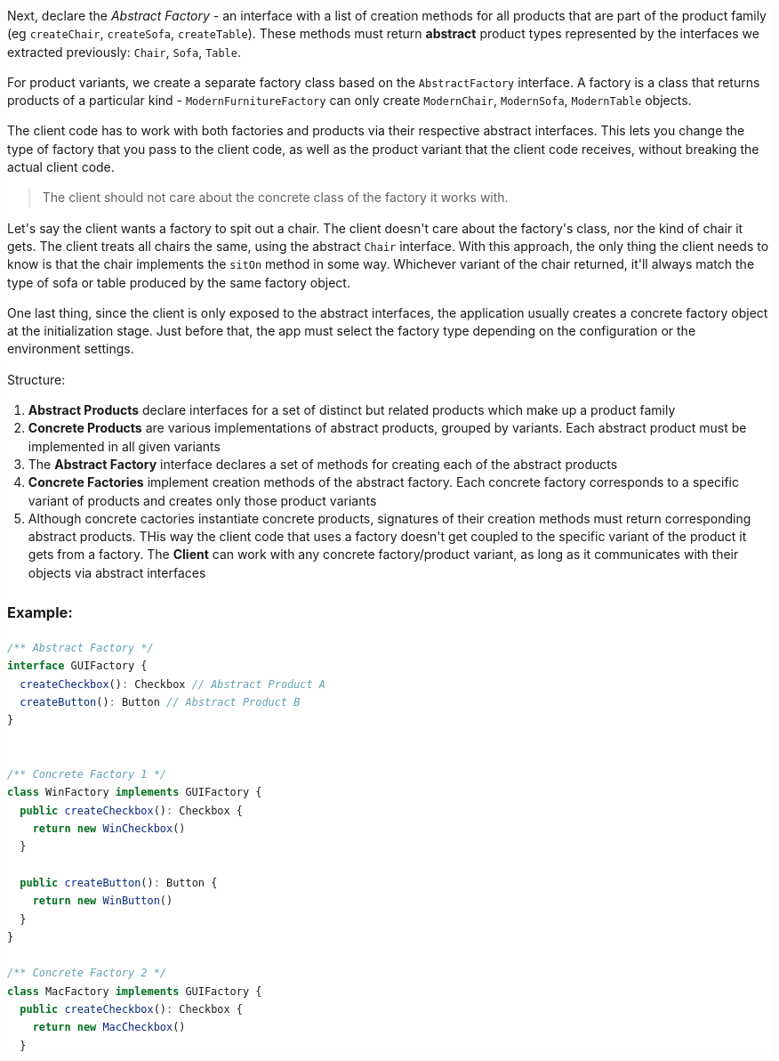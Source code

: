 Next, declare the _Abstract Factory_ - an interface with a list of creation methods for all products that are part of the product family (eg `createChair`, `createSofa`, `createTable`). These methods must return **abstract** product types represented by the interfaces we extracted previously: `Chair`, `Sofa`, `Table`.

For product variants, we create a separate factory class based on the `AbstractFactory` interface. A factory is a class that returns products of a particular kind - `ModernFurnitureFactory` can only create `ModernChair`, `ModernSofa`, `ModernTable` objects.

The client code has to work with both factories and products via their respective abstract interfaces. This lets you change the type of factory that you pass to the client code, as well as the product variant that the client code receives, without breaking the actual client code.

> The client should not care about the concrete class of the factory it works with.

Let's say the client wants a factory to spit out a chair. The client doesn't care about the factory's class, nor the kind of chair it gets. The client treats all chairs the same, using the abstract `Chair` interface. With this approach, the only thing the client needs to know is that the chair implements the `sitOn` method in some way. Whichever variant of the chair returned, it'll always match the type of sofa or table produced by the same factory object.

One last thing, since the client is only exposed to the abstract interfaces, the application usually creates a concrete factory object at the initialization stage. Just before that, the app must select the factory type depending on the configuration or the environment settings.

Structure:
1. **Abstract Products** declare interfaces for a set of distinct but related products which make up a product family
2. **Concrete Products** are various implementations of abstract products, grouped by variants. Each abstract product must be implemented in all given variants
3. The **Abstract Factory** interface declares a set of methods for creating each of the abstract products
4. **Concrete Factories** implement creation methods of the abstract factory. Each concrete factory corresponds to a specific variant of products and creates only those product variants
5. Although concrete cactories instantiate concrete products, signatures of their creation methods must return corresponding abstract products. THis way the client code that uses a factory doesn't get coupled to the specific variant of the product it gets from a factory. The **Client** can work with any concrete factory/product variant, as long as it communicates with their objects via abstract interfaces

### Example:
```ts
/** Abstract Factory */
interface GUIFactory {
  createCheckbox(): Checkbox // Abstract Product A
  createButton(): Button // Abstract Product B
}


/** Concrete Factory 1 */
class WinFactory implements GUIFactory {
  public createCheckbox(): Checkbox {
    return new WinCheckbox()
  }

  public createButton(): Button {
    return new WinButton()
  }
}

/** Concrete Factory 2 */
class MacFactory implements GUIFactory {
  public createCheckbox(): Checkbox {
    return new MacCheckbox()
  }

```